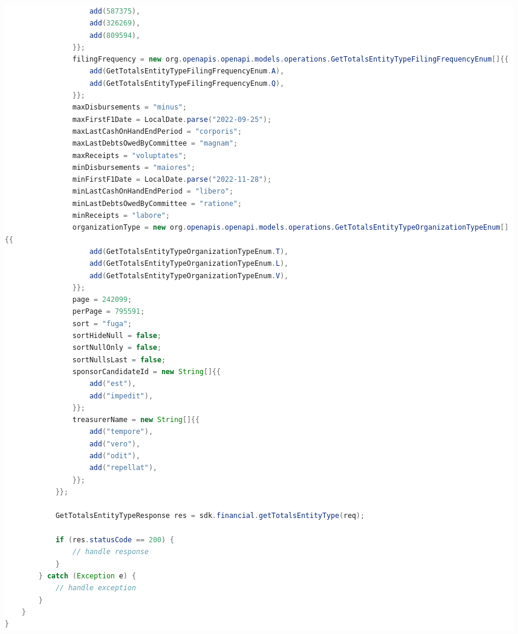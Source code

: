 ```java
                    add(587375),
                    add(326269),
                    add(809594),
                }};
                filingFrequency = new org.openapis.openapi.models.operations.GetTotalsEntityTypeFilingFrequencyEnum[]{{
                    add(GetTotalsEntityTypeFilingFrequencyEnum.A),
                    add(GetTotalsEntityTypeFilingFrequencyEnum.Q),
                }};
                maxDisbursements = "minus";
                maxFirstF1Date = LocalDate.parse("2022-09-25");
                maxLastCashOnHandEndPeriod = "corporis";
                maxLastDebtsOwedByCommittee = "magnam";
                maxReceipts = "voluptates";
                minDisbursements = "maiores";
                minFirstF1Date = LocalDate.parse("2022-11-28");
                minLastCashOnHandEndPeriod = "libero";
                minLastDebtsOwedByCommittee = "ratione";
                minReceipts = "labore";
                organizationType = new org.openapis.openapi.models.operations.GetTotalsEntityTypeOrganizationTypeEnum[]{{
                    add(GetTotalsEntityTypeOrganizationTypeEnum.T),
                    add(GetTotalsEntityTypeOrganizationTypeEnum.L),
                    add(GetTotalsEntityTypeOrganizationTypeEnum.V),
                }};
                page = 242099;
                perPage = 795591;
                sort = "fuga";
                sortHideNull = false;
                sortNullOnly = false;
                sortNullsLast = false;
                sponsorCandidateId = new String[]{{
                    add("est"),
                    add("impedit"),
                }};
                treasurerName = new String[]{{
                    add("tempore"),
                    add("vero"),
                    add("odit"),
                    add("repellat"),
                }};
            }};            

            GetTotalsEntityTypeResponse res = sdk.financial.getTotalsEntityType(req);

            if (res.statusCode == 200) {
                // handle response
            }
        } catch (Exception e) {
            // handle exception
        }
    }
}
```
